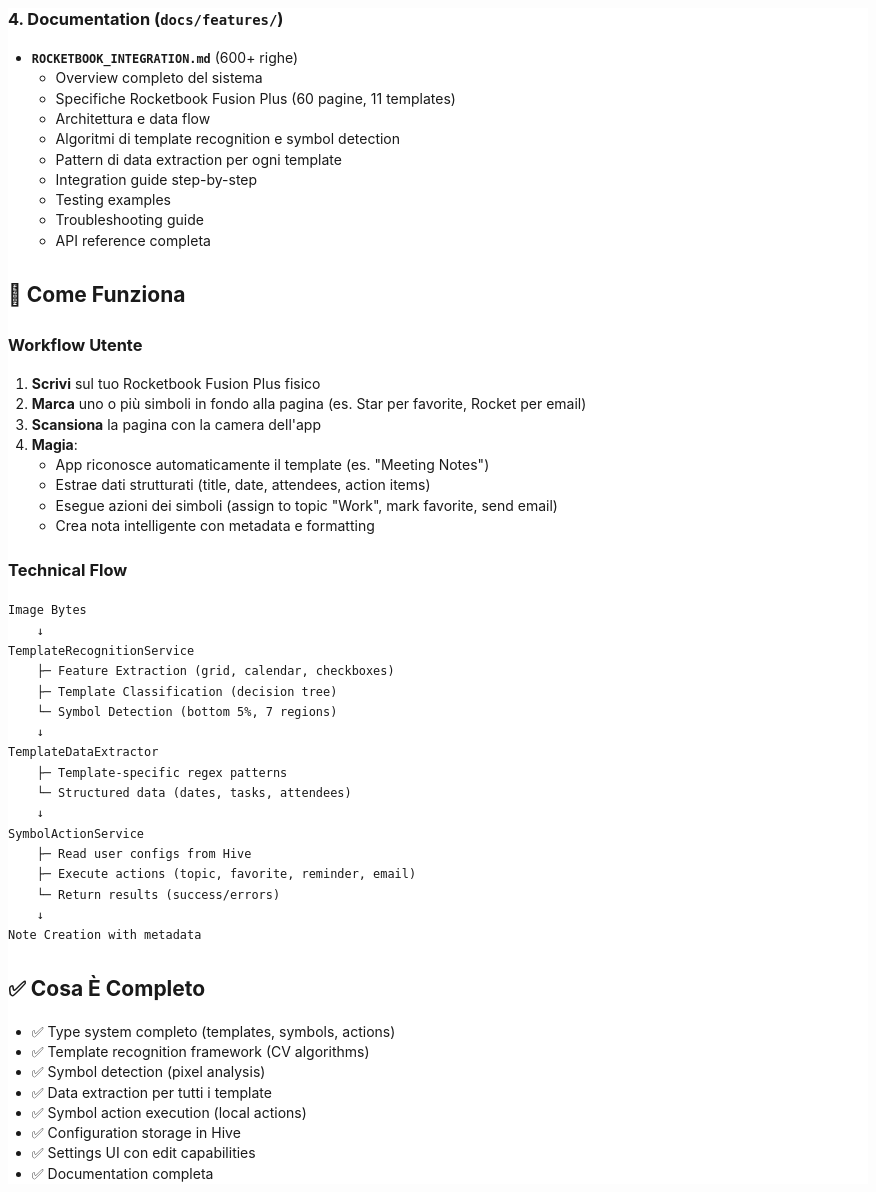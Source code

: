 ### 4. Documentation (`docs/features/`)

- **`ROCKETBOOK_INTEGRATION.md`** (600+ righe)
  - Overview completo del sistema
  - Specifiche Rocketbook Fusion Plus (60 pagine, 11 templates)
  - Architettura e data flow
  - Algoritmi di template recognition e symbol detection
  - Pattern di data extraction per ogni template
  - Integration guide step-by-step
  - Testing examples
  - Troubleshooting guide
  - API reference completa

## 🚀 Come Funziona

### Workflow Utente

1. **Scrivi** sul tuo Rocketbook Fusion Plus fisico
2. **Marca** uno o più simboli in fondo alla pagina (es. Star per favorite, Rocket per email)
3. **Scansiona** la pagina con la camera dell'app
4. **Magia**:
   - App riconosce automaticamente il template (es. "Meeting Notes")
   - Estrae dati strutturati (title, date, attendees, action items)
   - Esegue azioni dei simboli (assign to topic "Work", mark favorite, send email)
   - Crea nota intelligente con metadata e formatting

### Technical Flow

```
Image Bytes
    ↓
TemplateRecognitionService
    ├─ Feature Extraction (grid, calendar, checkboxes)
    ├─ Template Classification (decision tree)
    └─ Symbol Detection (bottom 5%, 7 regions)
    ↓
TemplateDataExtractor
    ├─ Template-specific regex patterns
    └─ Structured data (dates, tasks, attendees)
    ↓
SymbolActionService
    ├─ Read user configs from Hive
    ├─ Execute actions (topic, favorite, reminder, email)
    └─ Return results (success/errors)
    ↓
Note Creation with metadata
```

## ✅ Cosa È Completo

- ✅ Type system completo (templates, symbols, actions)
- ✅ Template recognition framework (CV algorithms)
- ✅ Symbol detection (pixel analysis)
- ✅ Data extraction per tutti i template
- ✅ Symbol action execution (local actions)
- ✅ Configuration storage in Hive
- ✅ Settings UI con edit capabilities
- ✅ Documentation completa
